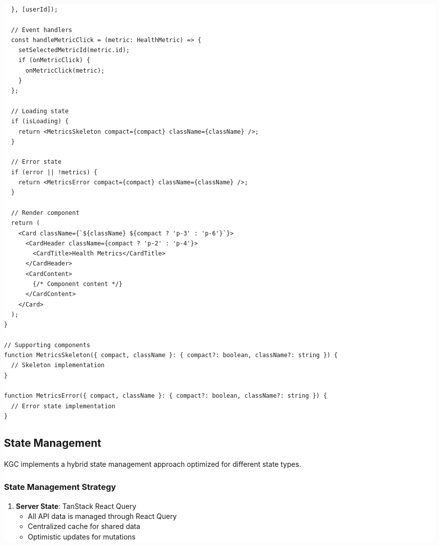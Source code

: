 ```tsx
  }, [userId]);
  
  // Event handlers
  const handleMetricClick = (metric: HealthMetric) => {
    setSelectedMetricId(metric.id);
    if (onMetricClick) {
      onMetricClick(metric);
    }
  };
  
  // Loading state
  if (isLoading) {
    return <MetricsSkeleton compact={compact} className={className} />;
  }
  
  // Error state
  if (error || !metrics) {
    return <MetricsError compact={compact} className={className} />;
  }
  
  // Render component
  return (
    <Card className={`${className} ${compact ? 'p-3' : 'p-6'}`}>
      <CardHeader className={compact ? 'p-2' : 'p-4'}>
        <CardTitle>Health Metrics</CardTitle>
      </CardHeader>
      <CardContent>
        {/* Component content */}
      </CardContent>
    </Card>
  );
}

// Supporting components
function MetricsSkeleton({ compact, className }: { compact?: boolean, className?: string }) {
  // Skeleton implementation
}

function MetricsError({ compact, className }: { compact?: boolean, className?: string }) {
  // Error state implementation
}
```

## State Management

KGC implements a hybrid state management approach optimized for different state types.

### State Management Strategy

1. **Server State**: TanStack React Query
   - All API data is managed through React Query
   - Centralized cache for shared data
   - Optimistic updates for mutations
